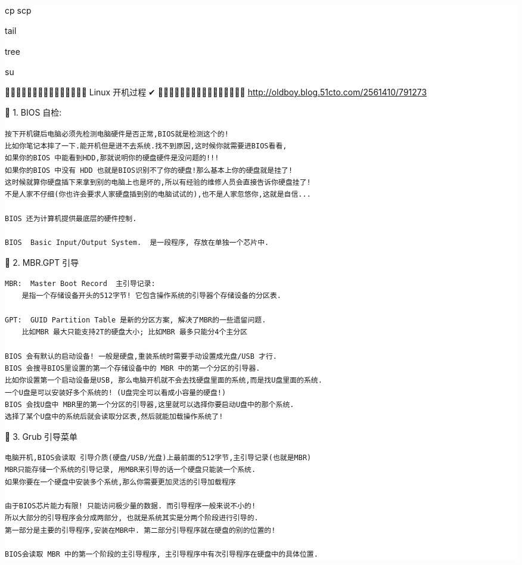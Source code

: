 cp scp 

tail 

tree  

su
 









🔸🔸🔸🔸🔸🔸🔸🔸🔸🔸🔸🔸🔸🔸🔸 Linux 开机过程 ✔︎ 🔸🔸🔸🔸🔸🔸🔸🔸🔸🔸🔸🔸🔸🔸🔸🔸
                     http://oldboy.blog.51cto.com/2561410/791273


🔸 1. BIOS 自检:  

    按下开机键后电脑必须先检测电脑硬件是否正常,BIOS就是检测这个的!
    比如你笔记本摔了一下.能开机但是进不去系统.找不到原因,这时候你就需要进BIOS看看,
    如果你的BIOS 中能看到HDD,那就说明你的硬盘硬件是没问题的!!!
    如果你的BIOS 中没有 HDD 也就是BIOS识别不了你的硬盘!那么基本上你的硬盘就是挂了!
    这时候就算你硬盘插下来拿到别的电脑上也是坏的,所以有经验的维修人员会直接告诉你硬盘挂了!
    不是人家不仔细(你也许会要求人家硬盘插到别的电脑试试的),也不是人家忽悠你,这就是自信...

    BIOS 还为计算机提供最底层的硬件控制.

    BIOS  Basic Input/Output System.  是一段程序, 存放在单独一个芯片中.



🔸 2. MBR.GPT 引导

    MBR:  Master Boot Record  主引导记录: 
        是指一个存储设备开头的512字节! 它包含操作系统的引导器个存储设备的分区表.
    
    GPT:  GUID Partition Table 是新的分区方案, 解决了MBR的一些遗留问题.
        比如MBR 最大只能支持2T的硬盘大小; 比如MBR 最多只能分4个主分区

    BIOS 会有默认的启动设备! 一般是硬盘,重装系统时需要手动设置成光盘/USB 才行.
    BIOS 会搜寻BIOS里设置的第一个存储设备中的 MBR 中的第一个分区的引导器.
    比如你设置第一个启动设备是USB, 那么电脑开机就不会去找硬盘里面的系统,而是找U盘里面的系统.
    一个U盘是可以安装好多个系统的! (U盘完全可以看成小容量的硬盘!)
    BIOS 会找U盘中 MBR里的第一个分区的引导器,这里就可以选择你要启动U盘中的那个系统.
    选择了某个U盘中的系统后就会读取分区表,然后就能加载操作系统了! 



🔸 3. Grub 引导菜单

    电脑开机,BIOS会读取 引导介质(硬盘/USB/光盘)上最前面的512字节,主引导记录(也就是MBR)
    MBR只能存储一个系统的引导记录, 用MBR来引导的话一个硬盘只能装一个系统.
    如果你要在一个硬盘中安装多个系统,那么你需要更加灵活的引导加载程序

    由于BIOS芯片能力有限! 只能访问极少量的数据. 而引导程序一般来说不小的!
    所以大部分的引导程序会分成两部分, 也就是系统其实是分两个阶段进行引导的.
    第一部分是主要的引导程序,安装在MBR中. 第二部分引导程序就在硬盘的别的位置的!

    BIOS会读取 MBR 中的第一个阶段的主引导程序, 主引导程序中有次引导程序在硬盘中的具体位置.
